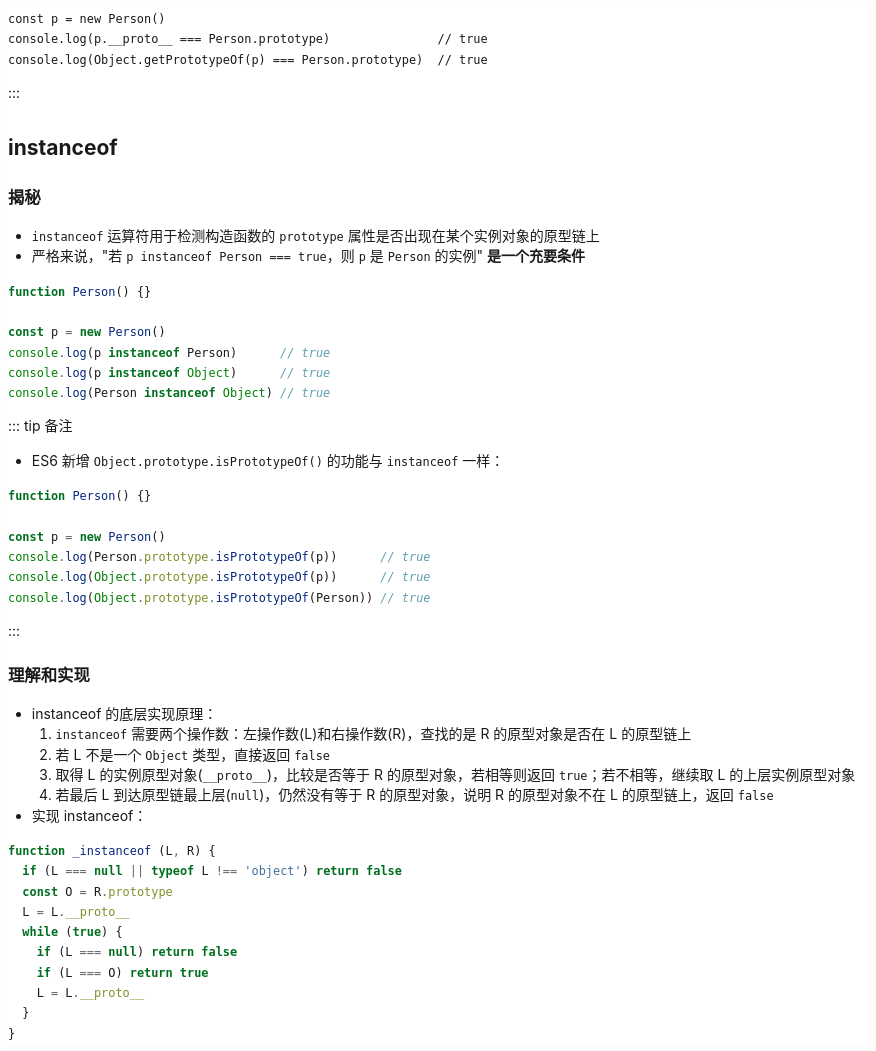 ```js{5}
const p = new Person()
console.log(p.__proto__ === Person.prototype)               // true
console.log(Object.getPrototypeOf(p) === Person.prototype)  // true
```
:::



## instanceof

### 揭秘

+ `instanceof` 运算符用于检测构造函数的 `prototype` 属性是否出现在某个实例对象的原型链上
+ 严格来说，"若 `p instanceof Person === true`，则 `p` 是 `Person` 的实例" **是一个充要条件**
```js
function Person() {}

const p = new Person()
console.log(p instanceof Person)      // true
console.log(p instanceof Object)      // true
console.log(Person instanceof Object) // true
```

::: tip 备注
+ ES6 新增 `Object.prototype.isPrototypeOf()` 的功能与 `instanceof` 一样：
```js
function Person() {}

const p = new Person()
console.log(Person.prototype.isPrototypeOf(p))      // true
console.log(Object.prototype.isPrototypeOf(p))      // true
console.log(Object.prototype.isPrototypeOf(Person)) // true
```
:::


### 理解和实现

+ instanceof 的底层实现原理：
  1. `instanceof` 需要两个操作数：左操作数(L)和右操作数(R)，查找的是 R 的原型对象是否在 L 的原型链上
  2. 若 L 不是一个 `Object` 类型，直接返回 `false`
  3. 取得 L 的实例原型对象(`__proto__`)，比较是否等于 R 的原型对象，若相等则返回 `true`；若不相等，继续取 L 的上层实例原型对象
  4. 若最后 L 到达原型链最上层(`null`)，仍然没有等于 R 的原型对象，说明 R 的原型对象不在 L 的原型链上，返回 `false` 
+ 实现 instanceof：
```js
function _instanceof (L, R) {
  if (L === null || typeof L !== 'object') return false
  const O = R.prototype
  L = L.__proto__
  while (true) {
    if (L === null) return false
    if (L === O) return true
    L = L.__proto__
  }
}
```
